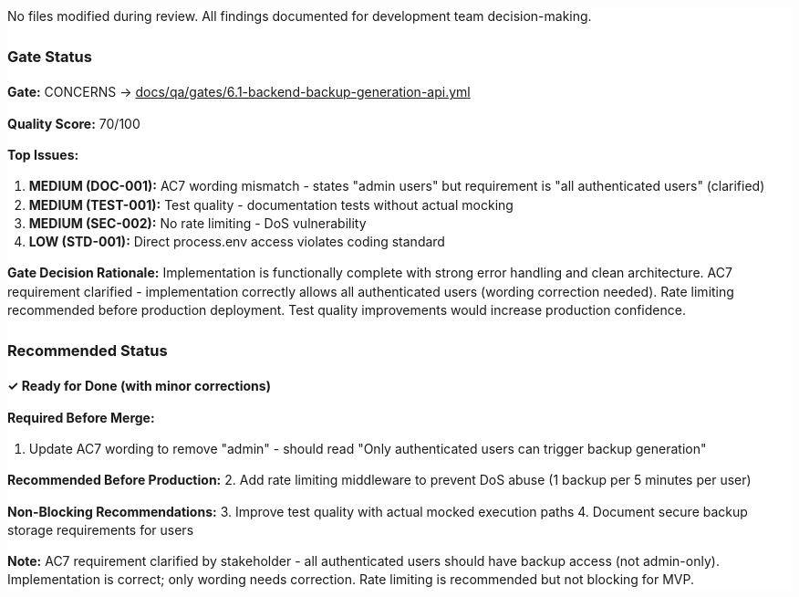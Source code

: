 No files modified during review. All findings documented for development team decision-making.

### Gate Status

**Gate:** CONCERNS → [docs/qa/gates/6.1-backend-backup-generation-api.yml](docs/qa/gates/6.1-backend-backup-generation-api.yml)

**Quality Score:** 70/100

**Top Issues:**
1. **MEDIUM (DOC-001):** AC7 wording mismatch - states "admin users" but requirement is "all authenticated users" (clarified)
2. **MEDIUM (TEST-001):** Test quality - documentation tests without actual mocking
3. **MEDIUM (SEC-002):** No rate limiting - DoS vulnerability
4. **LOW (STD-001):** Direct process.env access violates coding standard

**Gate Decision Rationale:**
Implementation is functionally complete with strong error handling and clean architecture. AC7 requirement clarified - implementation correctly allows all authenticated users (wording correction needed). Rate limiting recommended before production deployment. Test quality improvements would increase production confidence.

### Recommended Status

**✓ Ready for Done (with minor corrections)**

**Required Before Merge:**
1. Update AC7 wording to remove "admin" - should read "Only authenticated users can trigger backup generation"

**Recommended Before Production:**
2. Add rate limiting middleware to prevent DoS abuse (1 backup per 5 minutes per user)

**Non-Blocking Recommendations:**
3. Improve test quality with actual mocked execution paths
4. Document secure backup storage requirements for users

**Note:** AC7 requirement clarified by stakeholder - all authenticated users should have backup access (not admin-only). Implementation is correct; only wording needs correction. Rate limiting is recommended but not blocking for MVP.
